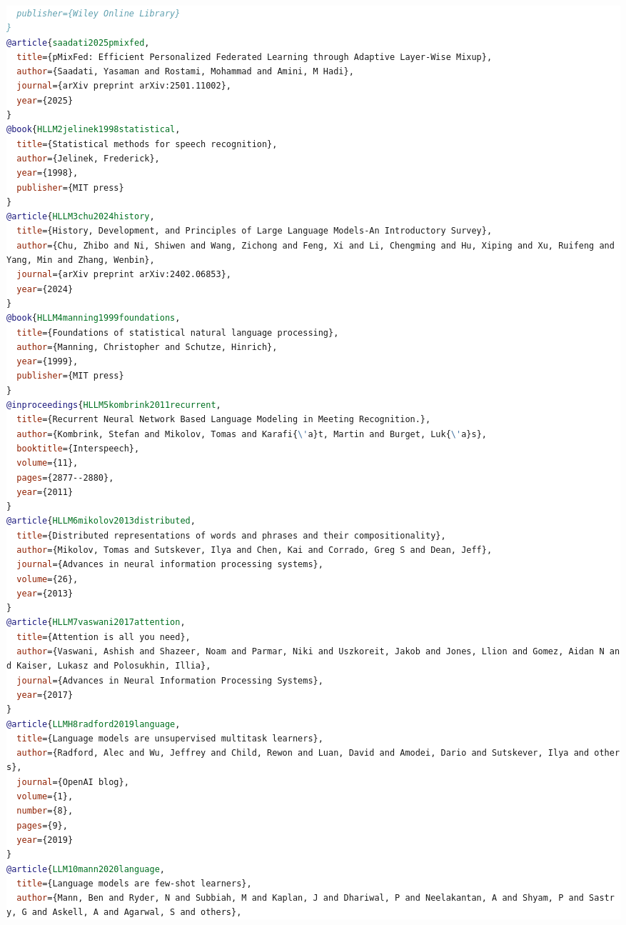 ```bibtex
  publisher={Wiley Online Library}
}
@article{saadati2025pmixfed,
  title={pMixFed: Efficient Personalized Federated Learning through Adaptive Layer-Wise Mixup},
  author={Saadati, Yasaman and Rostami, Mohammad and Amini, M Hadi},
  journal={arXiv preprint arXiv:2501.11002},
  year={2025}
}
@book{HLLM2jelinek1998statistical,
  title={Statistical methods for speech recognition},
  author={Jelinek, Frederick},
  year={1998},
  publisher={MIT press}
}
@article{HLLM3chu2024history,
  title={History, Development, and Principles of Large Language Models-An Introductory Survey},
  author={Chu, Zhibo and Ni, Shiwen and Wang, Zichong and Feng, Xi and Li, Chengming and Hu, Xiping and Xu, Ruifeng and Yang, Min and Zhang, Wenbin},
  journal={arXiv preprint arXiv:2402.06853},
  year={2024}
}
@book{HLLM4manning1999foundations,
  title={Foundations of statistical natural language processing},
  author={Manning, Christopher and Schutze, Hinrich},
  year={1999},
  publisher={MIT press}
}
@inproceedings{HLLM5kombrink2011recurrent,
  title={Recurrent Neural Network Based Language Modeling in Meeting Recognition.},
  author={Kombrink, Stefan and Mikolov, Tomas and Karafi{\'a}t, Martin and Burget, Luk{\'a}s},
  booktitle={Interspeech},
  volume={11},
  pages={2877--2880},
  year={2011}
}
@article{HLLM6mikolov2013distributed,
  title={Distributed representations of words and phrases and their compositionality},
  author={Mikolov, Tomas and Sutskever, Ilya and Chen, Kai and Corrado, Greg S and Dean, Jeff},
  journal={Advances in neural information processing systems},
  volume={26},
  year={2013}
}
@article{HLLM7vaswani2017attention,
  title={Attention is all you need},
  author={Vaswani, Ashish and Shazeer, Noam and Parmar, Niki and Uszkoreit, Jakob and Jones, Llion and Gomez, Aidan N and Kaiser, Lukasz and Polosukhin, Illia},
  journal={Advances in Neural Information Processing Systems},
  year={2017}
}
@article{LLMH8radford2019language,
  title={Language models are unsupervised multitask learners},
  author={Radford, Alec and Wu, Jeffrey and Child, Rewon and Luan, David and Amodei, Dario and Sutskever, Ilya and others},
  journal={OpenAI blog},
  volume={1},
  number={8},
  pages={9},
  year={2019}
}
@article{LLM10mann2020language,
  title={Language models are few-shot learners},
  author={Mann, Ben and Ryder, N and Subbiah, M and Kaplan, J and Dhariwal, P and Neelakantan, A and Shyam, P and Sastry, G and Askell, A and Agarwal, S and others},
```